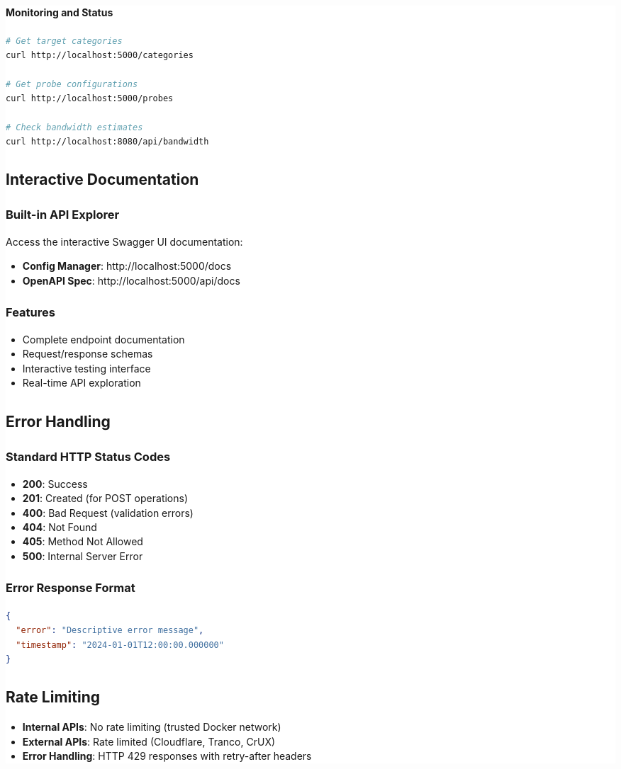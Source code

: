 #### Monitoring and Status

```bash
# Get target categories
curl http://localhost:5000/categories

# Get probe configurations
curl http://localhost:5000/probes

# Check bandwidth estimates
curl http://localhost:8080/api/bandwidth
```

## Interactive Documentation

### Built-in API Explorer

Access the interactive Swagger UI documentation:

- **Config Manager**: http://localhost:5000/docs
- **OpenAPI Spec**: http://localhost:5000/api/docs

### Features

- Complete endpoint documentation
- Request/response schemas
- Interactive testing interface
- Real-time API exploration

## Error Handling

### Standard HTTP Status Codes

- **200**: Success
- **201**: Created (for POST operations)
- **400**: Bad Request (validation errors)
- **404**: Not Found
- **405**: Method Not Allowed
- **500**: Internal Server Error

### Error Response Format

```json
{
  "error": "Descriptive error message",
  "timestamp": "2024-01-01T12:00:00.000000"
}
```

## Rate Limiting

- **Internal APIs**: No rate limiting (trusted Docker network)
- **External APIs**: Rate limited (Cloudflare, Tranco, CrUX)
- **Error Handling**: HTTP 429 responses with retry-after headers
